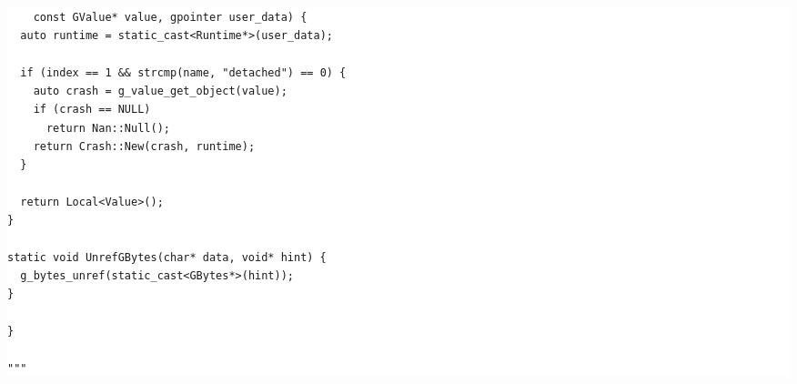```
    const GValue* value, gpointer user_data) {
  auto runtime = static_cast<Runtime*>(user_data);

  if (index == 1 && strcmp(name, "detached") == 0) {
    auto crash = g_value_get_object(value);
    if (crash == NULL)
      return Nan::Null();
    return Crash::New(crash, runtime);
  }

  return Local<Value>();
}

static void UnrefGBytes(char* data, void* hint) {
  g_bytes_unref(static_cast<GBytes*>(hint));
}

}

"""

```